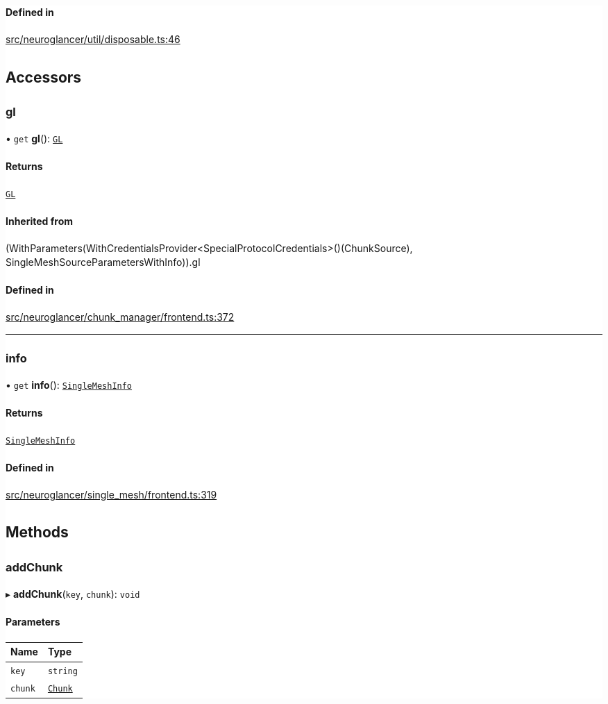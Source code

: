 #### Defined in

[src/neuroglancer/util/disposable.ts:46](https://github.com/ActiveBrainAtlas2/neuroglancer/blob/91617476/src/neuroglancer/util/disposable.ts#L46)

## Accessors

### gl

• `get` **gl**(): [`GL`](../interfaces/neuroglancer_webgl_context.GL.md)

#### Returns

[`GL`](../interfaces/neuroglancer_webgl_context.GL.md)

#### Inherited from

(WithParameters(WithCredentialsProvider<SpecialProtocolCredentials\>()(ChunkSource), SingleMeshSourceParametersWithInfo)).gl

#### Defined in

[src/neuroglancer/chunk_manager/frontend.ts:372](https://github.com/ActiveBrainAtlas2/neuroglancer/blob/91617476/src/neuroglancer/chunk_manager/frontend.ts#L372)

___

### info

• `get` **info**(): [`SingleMeshInfo`](../interfaces/neuroglancer_single_mesh_base.SingleMeshInfo.md)

#### Returns

[`SingleMeshInfo`](../interfaces/neuroglancer_single_mesh_base.SingleMeshInfo.md)

#### Defined in

[src/neuroglancer/single_mesh/frontend.ts:319](https://github.com/ActiveBrainAtlas2/neuroglancer/blob/91617476/src/neuroglancer/single_mesh/frontend.ts#L319)

## Methods

### addChunk

▸ **addChunk**(`key`, `chunk`): `void`

#### Parameters

| Name | Type |
| :------ | :------ |
| `key` | `string` |
| `chunk` | [`Chunk`](neuroglancer_chunk_manager_frontend.Chunk.md) |
